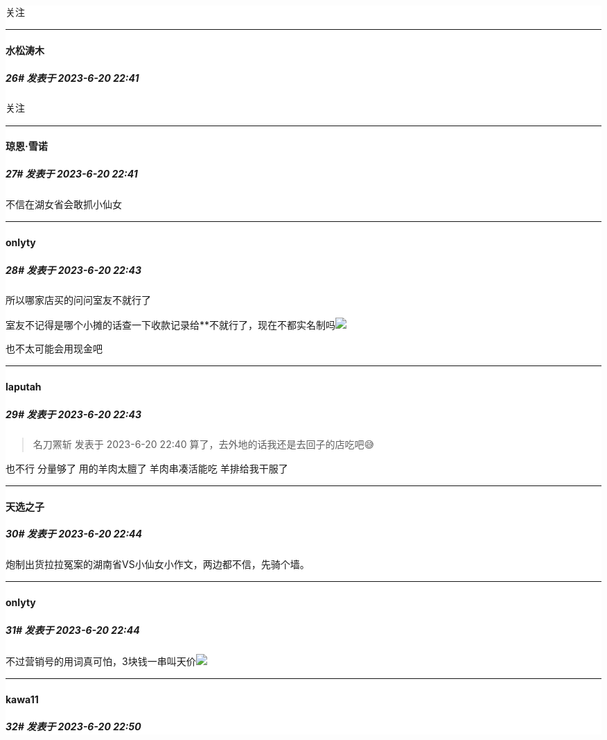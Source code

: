 关注

*****

####  水松涛木  
##### 26#       发表于 2023-6-20 22:41

关注

*****

####  琼恩·雪诺  
##### 27#       发表于 2023-6-20 22:41

不信在湖女省会敢抓小仙女

*****

####  onlyty  
##### 28#       发表于 2023-6-20 22:43

所以哪家店买的问问室友不就行了

室友不记得是哪个小摊的话查一下收款记录给**不就行了，现在不都实名制吗<img src="https://static.saraba1st.com/image/smiley/face2017/117.png" referrerpolicy="no-referrer">

也不太可能会用现金吧

*****

####  laputah  
##### 29#       发表于 2023-6-20 22:43

<blockquote>名刀罴斩 发表于 2023-6-20 22:40
算了，去外地的话我还是去回子的店吃吧😅</blockquote>
也不行 分量够了 用的羊肉太膻了 羊肉串凑活能吃 羊排给我干服了 

*****

####  天选之子  
##### 30#       发表于 2023-6-20 22:44

炮制出货拉拉冤案的湖南省VS小仙女小作文，两边都不信，先骑个墙。


*****

####  onlyty  
##### 31#       发表于 2023-6-20 22:44

不过营销号的用词真可怕，3块钱一串叫天价<img src="https://static.saraba1st.com/image/smiley/face2017/124.png" referrerpolicy="no-referrer">

*****

####  kawa11  
##### 32#       发表于 2023-6-20 22:50
